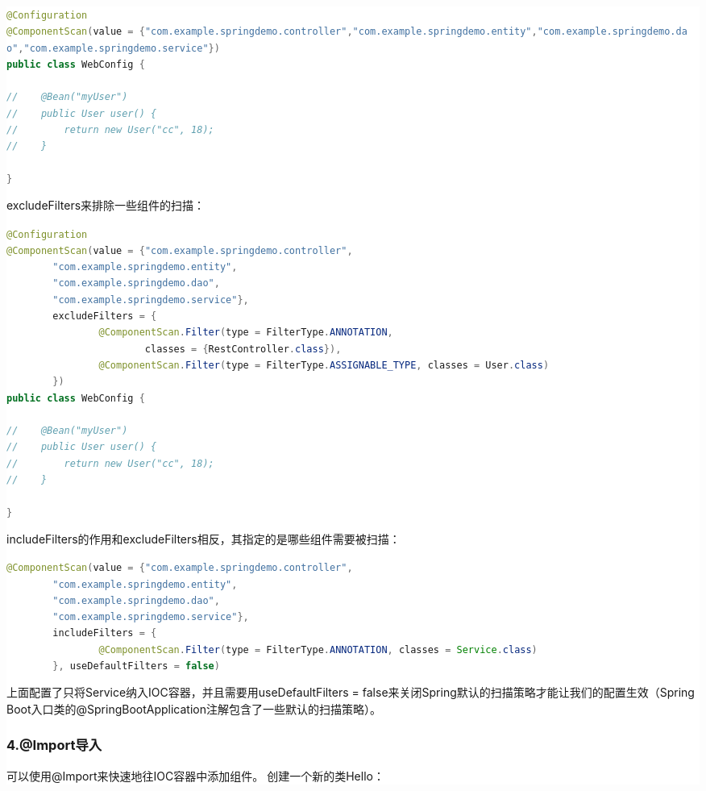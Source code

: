 ```java
@Configuration
@ComponentScan(value = {"com.example.springdemo.controller","com.example.springdemo.entity","com.example.springdemo.dao","com.example.springdemo.service"})
public class WebConfig {

//    @Bean("myUser")
//    public User user() {
//        return new User("cc", 18);
//    }

}
```

excludeFilters来排除一些组件的扫描：

```java
@Configuration
@ComponentScan(value = {"com.example.springdemo.controller",
        "com.example.springdemo.entity",
        "com.example.springdemo.dao",
        "com.example.springdemo.service"},
        excludeFilters = {
                @ComponentScan.Filter(type = FilterType.ANNOTATION,
                        classes = {RestController.class}),
                @ComponentScan.Filter(type = FilterType.ASSIGNABLE_TYPE, classes = User.class)
        })
public class WebConfig {

//    @Bean("myUser")
//    public User user() {
//        return new User("cc", 18);
//    }

}
```

includeFilters的作用和excludeFilters相反，其指定的是哪些组件需要被扫描：

```java
@ComponentScan(value = {"com.example.springdemo.controller",
        "com.example.springdemo.entity",
        "com.example.springdemo.dao",
        "com.example.springdemo.service"},
        includeFilters = {
                @ComponentScan.Filter(type = FilterType.ANNOTATION, classes = Service.class)
        }, useDefaultFilters = false)
```

上面配置了只将Service纳入IOC容器，并且需要用useDefaultFilters = false来关闭Spring默认的扫描策略才能让我们的配置生效（Spring Boot入口类的@SpringBootApplication注解包含了一些默认的扫描策略）。

### **4.@Import导入**

可以使用@Import来快速地往IOC容器中添加组件。
创建一个新的类Hello：

